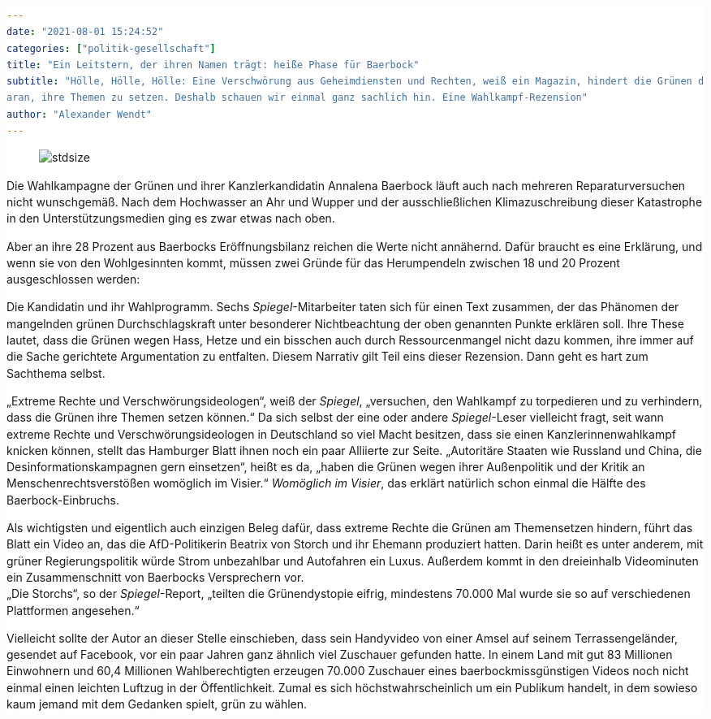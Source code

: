 ```yaml
---
date: "2021-08-01 15:24:52"
categories: ["politik-gesellschaft"]
title: "Ein Leitstern, der ihren Namen trägt: heiße Phase für Baerbock"
subtitle: "Hölle, Hölle, Hölle: Eine Verschwörung aus Geheimdiensten und Rechten, weiß ein Magazin, hindert die Grünen daran, ihre Themen zu setzen. Deshalb schauen wir einmal ganz sachlich hin. Eine Wahlkampf-Rezension"
author: "Alexander Wendt"
---
```



<figure>
<img src="https://www.publicomag.com/wp-content/uploads/2021/08/Verschwörung-gegen-die-grüne-Kandidatin-Symbolbild_.jpg" alt=stdsize>
</figure>


Die Wahlkampagne der Grünen und ihrer Kanzlerkandidatin Annalena Baerbock läuft auch nach mehreren Reparaturversuchen nicht wunschgemäß. Nach dem Hochwasser an Ahr und Wupper und der ausschließlichen Klimazuschreibung dieser Katastrophe in den Unterstützungsmedien ging es zwar etwas nach oben.



Aber an ihre 28 Prozent aus Baerbocks Eröffnungsbilanz reichen die Werte nicht annähernd. Dafür braucht es eine Erklärung, und wenn sie von den Wohlgesinnten kommt, müssen zwei Gründe für das Herumpendeln zwischen 18 und 20 Prozent ausgeschlossen werden:

Die Kandidatin und ihr Wahlprogramm. Sechs _Spiegel_-Mitarbeiter taten sich für einen Text zusammen, der das Phänomen der mangelnden grünen Durchschlagskraft unter besonderer Nichtbeachtung der oben genannten Punkte erklären soll. Ihre These lautet, dass die Grünen wegen Hass, Hetze und ein bisschen auch durch Ressourcenmangel nicht dazu kommen, ihre immer auf die Sache gerichtete Argumentation zu entfalten. Diesem Narrativ gilt Teil eins dieser Rezension. Dann geht es hart zum Sachthema selbst.

„Extreme Rechte und Verschwörungsideologen“, weiß der _Spiegel_, „versuchen, den Wahlkampf zu torpedieren und zu verhindern, dass die Grünen ihre Themen setzen können.“ Da sich selbst der eine oder andere _Spiegel_-Leser vielleicht fragt, seit wann extreme Rechte und Verschwörungsideologen in Deutschland so viel Macht besitzen, dass sie einen Kanzlerinnenwahlkampf knicken können, stellt das Hamburger Blatt ihnen noch ein paar Alliierte zur Seite. „Autoritäre Staaten wie Russland und China, die Desinformationskampagnen gern einsetzen“, heißt es da, „haben die Grünen wegen ihrer Außenpolitik und der Kritik an Menschenrechtsverstößen womöglich im Visier.“ _Womöglich im Visier_, das erklärt natürlich schon einmal die Hälfte des Baerbock-Einbruchs.

Als wichtigsten und eigentlich auch einzigen Beleg dafür, dass extreme Rechte die Grünen am Themensetzen hindern, führt das Blatt ein Video an, das die AfD-Politikerin Beatrix von Storch und ihr Ehemann produziert hatten. Darin heißt es unter anderem, mit grüner Regierungspolitik würde Strom unbezahlbar und Autofahren ein Luxus. Außerdem kommt in den dreieinhalb Videominuten ein Zusammenschnitt von Baerbocks Versprechern vor.<br>
„Die Storchs“, so der _Spiegel_-Report, „teilten die Grünendystopie eifrig, mindestens 70.000 Mal wurde sie so auf verschiedenen Plattformen angesehen.“

Vielleicht sollte der Autor an dieser Stelle einschieben, dass sein Handyvideo von einer Amsel auf seinem Terrassengeländer, gesendet auf Facebook, vor ein paar Jahren ganz ähnlich viel Zuschauer gefunden hatte. In einem Land mit gut 83 Millionen Einwohnern und 60,4 Millionen Wahlberechtigten erzeugen 70.000 Zuschauer eines baerbockmissgünstigen Videos noch nicht einmal einen leichten Luftzug in der Öffentlichkeit. Zumal es sich höchstwahrscheinlich um ein Publikum handelt, in dem sowieso kaum jemand mit dem Gedanken spielt, grün zu wählen.
